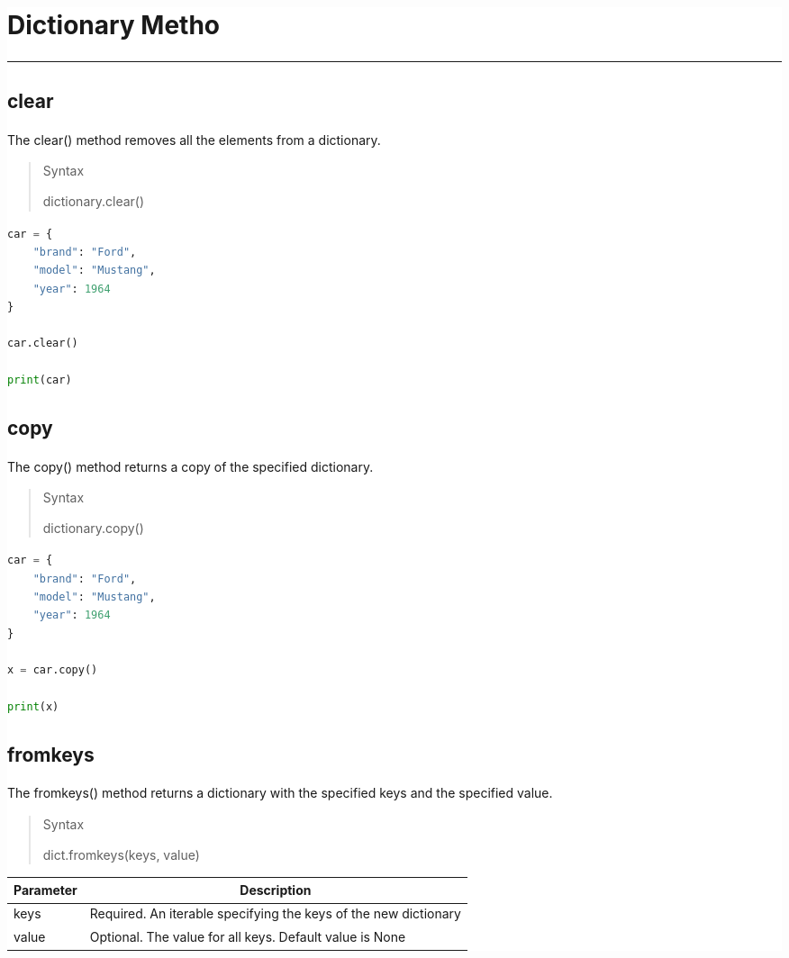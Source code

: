 # Dictionary Metho

---
## clear
The clear() method removes all the elements from a dictionary.
> Syntax
>
> dictionary.clear()

```python
car = {
    "brand": "Ford",
    "model": "Mustang",
    "year": 1964
}

car.clear()

print(car)
```
## copy
The copy() method returns a copy of the specified dictionary.
> Syntax
>
> dictionary.copy()

```python
car = {
    "brand": "Ford",
    "model": "Mustang",
    "year": 1964
}

x = car.copy()

print(x)
```
## fromkeys
The fromkeys() method returns a dictionary with the specified keys and the specified value.
>Syntax
>
> dict.fromkeys(keys, value)

| Parameter | Description                                                      |
|-----------|------------------------------------------------------------------|
| keys      | Required. An iterable specifying the keys of the new dictionary  |
| value     | Optional. The value for all keys. Default value is None          |

